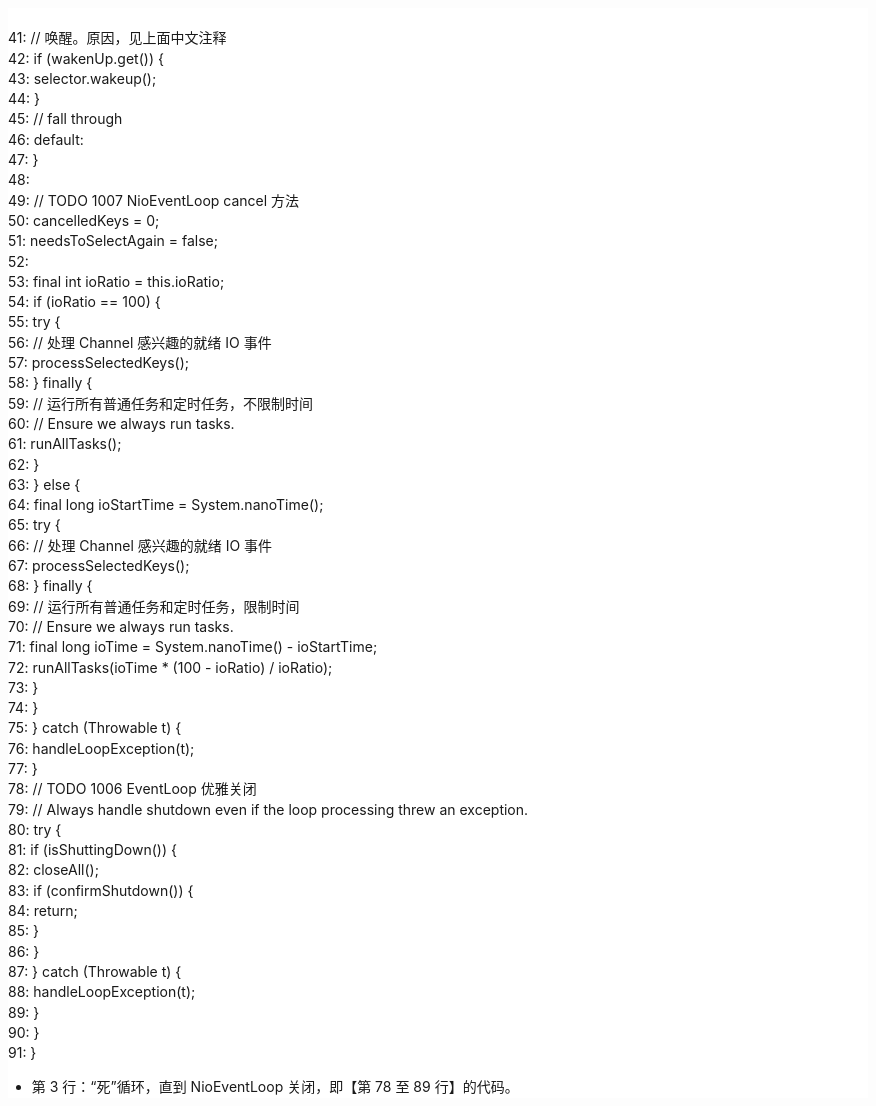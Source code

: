 </span><br><span class="line"><span class="number">41</span>:                     <span class="comment">// 唤醒。原因，见上面中文注释</span></span><br><span class="line"><span class="number">42</span>:                     <span class="keyword">if</span> (wakenUp.get()) {</span><br><span class="line"><span class="number">43</span>:                         selector.wakeup();</span><br><span class="line"><span class="number">44</span>:                     }</span><br><span class="line"><span class="number">45</span>:                     <span class="comment">// fall through</span></span><br><span class="line"><span class="number">46</span>:                 <span class="keyword">default</span>:</span><br><span class="line"><span class="number">47</span>:             }</span><br><span class="line"><span class="number">48</span>: </span><br><span class="line"><span class="number">49</span>:             <span class="comment">// TODO 1007 NioEventLoop cancel 方法</span></span><br><span class="line"><span class="number">50</span>:             cancelledKeys = <span class="number">0</span>;</span><br><span class="line"><span class="number">51</span>:             needsToSelectAgain = <span class="keyword">false</span>;</span><br><span class="line"><span class="number">52</span>: </span><br><span class="line"><span class="number">53</span>:             <span class="keyword">final</span> <span class="keyword">int</span> ioRatio = <span class="keyword">this</span>.ioRatio;</span><br><span class="line"><span class="number">54</span>:             <span class="keyword">if</span> (ioRatio == <span class="number">100</span>) {</span><br><span class="line"><span class="number">55</span>:                 <span class="keyword">try</span> {</span><br><span class="line"><span class="number">56</span>:                     <span class="comment">// 处理 Channel 感兴趣的就绪 IO 事件</span></span><br><span class="line"><span class="number">57</span>:                     processSelectedKeys();</span><br><span class="line"><span class="number">58</span>:                 } <span class="keyword">finally</span> {</span><br><span class="line"><span class="number">59</span>:                     <span class="comment">// 运行所有普通任务和定时任务，不限制时间</span></span><br><span class="line"><span class="number">60</span>:                     <span class="comment">// Ensure we always run tasks.</span></span><br><span class="line"><span class="number">61</span>:                     runAllTasks();</span><br><span class="line"><span class="number">62</span>:                 }</span><br><span class="line"><span class="number">63</span>:             } <span class="keyword">else</span> {</span><br><span class="line"><span class="number">64</span>:                 <span class="keyword">final</span> <span class="keyword">long</span> ioStartTime = System.nanoTime();</span><br><span class="line"><span class="number">65</span>:                 <span class="keyword">try</span> {</span><br><span class="line"><span class="number">66</span>:                     <span class="comment">// 处理 Channel 感兴趣的就绪 IO 事件</span></span><br><span class="line"><span class="number">67</span>:                     processSelectedKeys();</span><br><span class="line"><span class="number">68</span>:                 } <span class="keyword">finally</span> {</span><br><span class="line"><span class="number">69</span>:                     <span class="comment">// 运行所有普通任务和定时任务，限制时间</span></span><br><span class="line"><span class="number">70</span>:                     <span class="comment">// Ensure we always run tasks.</span></span><br><span class="line"><span class="number">71</span>:                     <span class="keyword">final</span> <span class="keyword">long</span> ioTime = System.nanoTime() - ioStartTime;</span><br><span class="line"><span class="number">72</span>:                     runAllTasks(ioTime * (<span class="number">100</span> - ioRatio) / ioRatio);</span><br><span class="line"><span class="number">73</span>:                 }</span><br><span class="line"><span class="number">74</span>:             }</span><br><span class="line"><span class="number">75</span>:         } <span class="keyword">catch</span> (Throwable t) {</span><br><span class="line"><span class="number">76</span>:             handleLoopException(t);</span><br><span class="line"><span class="number">77</span>:         }</span><br><span class="line"><span class="number">78</span>:         <span class="comment">// TODO 1006 EventLoop 优雅关闭</span></span><br><span class="line"><span class="number">79</span>:         <span class="comment">// Always handle shutdown even if the loop processing threw an exception.</span></span><br><span class="line"><span class="number">80</span>:         <span class="keyword">try</span> {</span><br><span class="line"><span class="number">81</span>:             <span class="keyword">if</span> (isShuttingDown()) {</span><br><span class="line"><span class="number">82</span>:                 closeAll();</span><br><span class="line"><span class="number">83</span>:                 <span class="keyword">if</span> (confirmShutdown()) {</span><br><span class="line"><span class="number">84</span>:                     <span class="keyword">return</span>;</span><br><span class="line"><span class="number">85</span>:                 }</span><br><span class="line"><span class="number">86</span>:             }</span><br><span class="line"><span class="number">87</span>:         } <span class="keyword">catch</span> (Throwable t) {</span><br><span class="line"><span class="number">88</span>:             handleLoopException(t);</span><br><span class="line"><span class="number">89</span>:         }</span><br><span class="line"><span class="number">90</span>:     }</span><br><span class="line"><span class="number">91</span>: }</span><br></pre></td></tr></tbody></table></figure>
<ul>
<li>第 3 行：“死”循环，直到 NioEventLoop 关闭，即【第 78 至 89 行】的代码。</li>